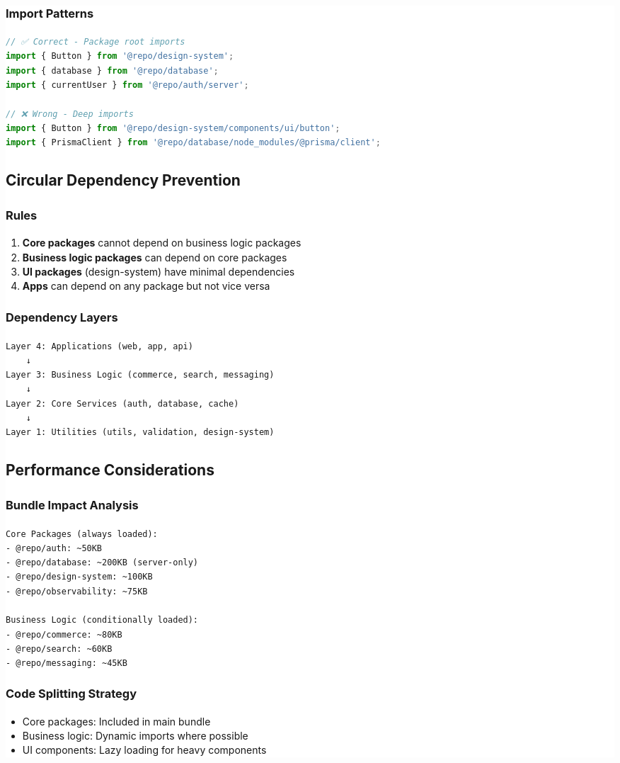 ### Import Patterns
```typescript
// ✅ Correct - Package root imports
import { Button } from '@repo/design-system';
import { database } from '@repo/database';
import { currentUser } from '@repo/auth/server';

// ❌ Wrong - Deep imports
import { Button } from '@repo/design-system/components/ui/button';
import { PrismaClient } from '@repo/database/node_modules/@prisma/client';
```

## Circular Dependency Prevention

### Rules
1. **Core packages** cannot depend on business logic packages
2. **Business logic packages** can depend on core packages
3. **UI packages** (design-system) have minimal dependencies
4. **Apps** can depend on any package but not vice versa

### Dependency Layers
```
Layer 4: Applications (web, app, api)
    ↓
Layer 3: Business Logic (commerce, search, messaging)
    ↓
Layer 2: Core Services (auth, database, cache)
    ↓
Layer 1: Utilities (utils, validation, design-system)
```

## Performance Considerations

### Bundle Impact Analysis
```
Core Packages (always loaded):
- @repo/auth: ~50KB
- @repo/database: ~200KB (server-only)
- @repo/design-system: ~100KB
- @repo/observability: ~75KB

Business Logic (conditionally loaded):
- @repo/commerce: ~80KB
- @repo/search: ~60KB
- @repo/messaging: ~45KB
```

### Code Splitting Strategy
- Core packages: Included in main bundle
- Business logic: Dynamic imports where possible
- UI components: Lazy loading for heavy components
